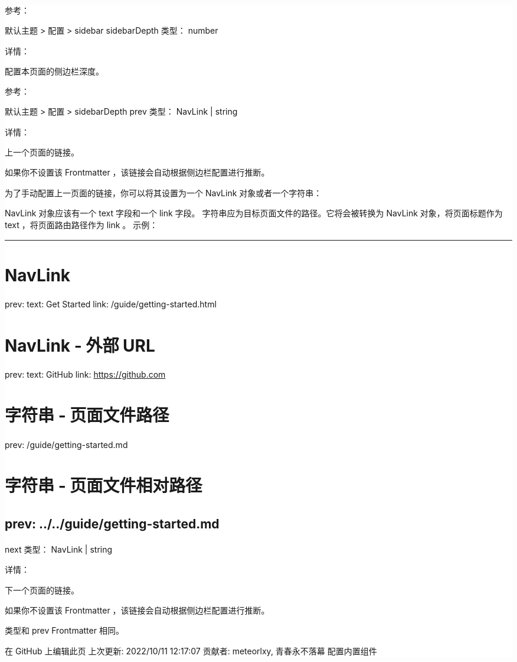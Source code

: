 参考：

默认主题 > 配置 > sidebar
sidebarDepth
类型： number

详情：

配置本页面的侧边栏深度。

参考：

默认主题 > 配置 > sidebarDepth
prev
类型： NavLink | string

详情：

上一个页面的链接。

如果你不设置该 Frontmatter ，该链接会自动根据侧边栏配置进行推断。

为了手动配置上一页面的链接，你可以将其设置为一个 NavLink 对象或者一个字符串：

NavLink 对象应该有一个 text 字段和一个 link 字段。
字符串应为目标页面文件的路径。它将会被转换为 NavLink 对象，将页面标题作为 text ，将页面路由路径作为 link 。
示例：

---
# NavLink
prev:
  text: Get Started
  link: /guide/getting-started.html

# NavLink - 外部 URL
prev:
  text: GitHub
  link: https://github.com

# 字符串 - 页面文件路径
prev: /guide/getting-started.md

# 字符串 - 页面文件相对路径
prev: ../../guide/getting-started.md
---
next
类型： NavLink | string

详情：

下一个页面的链接。

如果你不设置该 Frontmatter ，该链接会自动根据侧边栏配置进行推断。

类型和 prev Frontmatter 相同。

在 GitHub 上编辑此页 上次更新: 2022/10/11 12:17:07
贡献者: meteorlxy, 青春永不落幕
 配置内置组件 

